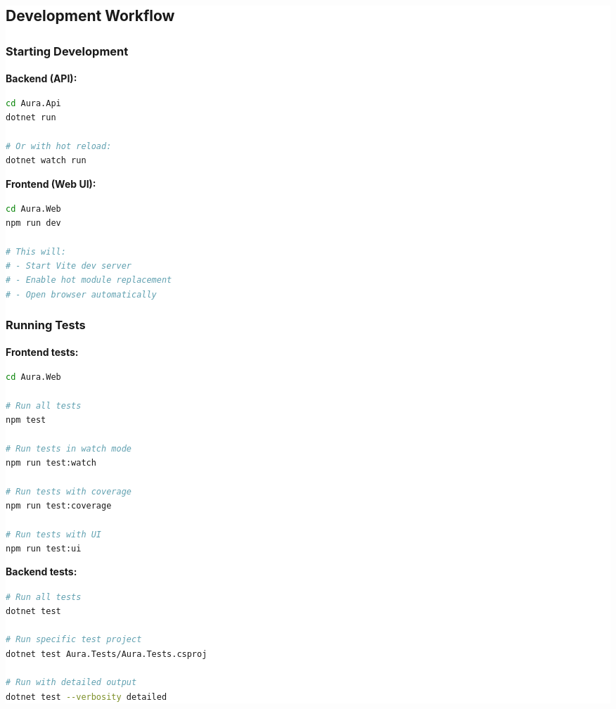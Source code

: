 
## Development Workflow

### Starting Development

**Backend (API):**
```bash
cd Aura.Api
dotnet run

# Or with hot reload:
dotnet watch run
```

**Frontend (Web UI):**
```bash
cd Aura.Web
npm run dev

# This will:
# - Start Vite dev server
# - Enable hot module replacement
# - Open browser automatically
```

### Running Tests

**Frontend tests:**
```bash
cd Aura.Web

# Run all tests
npm test

# Run tests in watch mode
npm run test:watch

# Run tests with coverage
npm run test:coverage

# Run tests with UI
npm run test:ui
```

**Backend tests:**
```bash
# Run all tests
dotnet test

# Run specific test project
dotnet test Aura.Tests/Aura.Tests.csproj

# Run with detailed output
dotnet test --verbosity detailed
```
